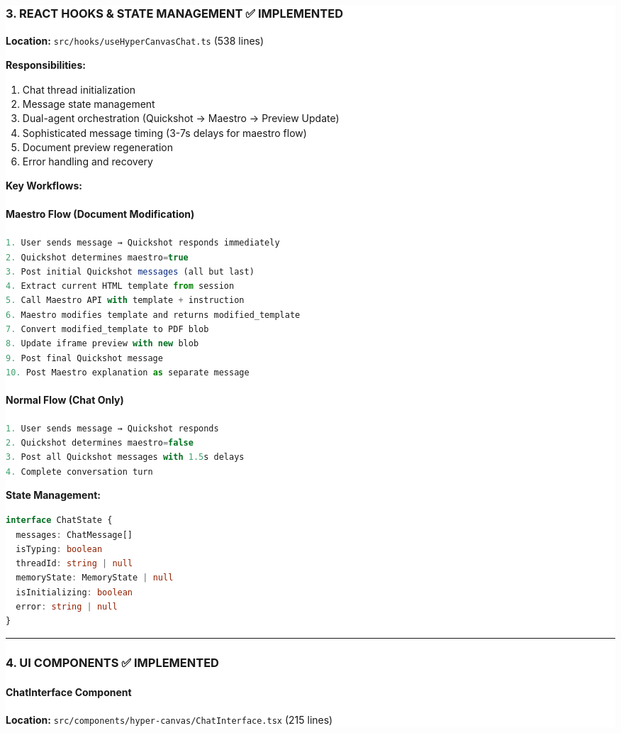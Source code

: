 
### **3. REACT HOOKS & STATE MANAGEMENT** ✅ **IMPLEMENTED**

**Location:** `src/hooks/useHyperCanvasChat.ts` (538 lines)

**Responsibilities:**
1. Chat thread initialization
2. Message state management
3. Dual-agent orchestration (Quickshot → Maestro → Preview Update)
4. Sophisticated message timing (3-7s delays for maestro flow)
5. Document preview regeneration
6. Error handling and recovery

**Key Workflows:**

#### **Maestro Flow** (Document Modification)
```typescript
1. User sends message → Quickshot responds immediately
2. Quickshot determines maestro=true
3. Post initial Quickshot messages (all but last)
4. Extract current HTML template from session
5. Call Maestro API with template + instruction
6. Maestro modifies template and returns modified_template
7. Convert modified_template to PDF blob
8. Update iframe preview with new blob
9. Post final Quickshot message
10. Post Maestro explanation as separate message
```

#### **Normal Flow** (Chat Only)
```typescript
1. User sends message → Quickshot responds
2. Quickshot determines maestro=false
3. Post all Quickshot messages with 1.5s delays
4. Complete conversation turn
```

**State Management:**
```typescript
interface ChatState {
  messages: ChatMessage[]
  isTyping: boolean
  threadId: string | null
  memoryState: MemoryState | null
  isInitializing: boolean
  error: string | null
}
```

---

### **4. UI COMPONENTS** ✅ **IMPLEMENTED**

#### **ChatInterface Component**
**Location:** `src/components/hyper-canvas/ChatInterface.tsx` (215 lines)

